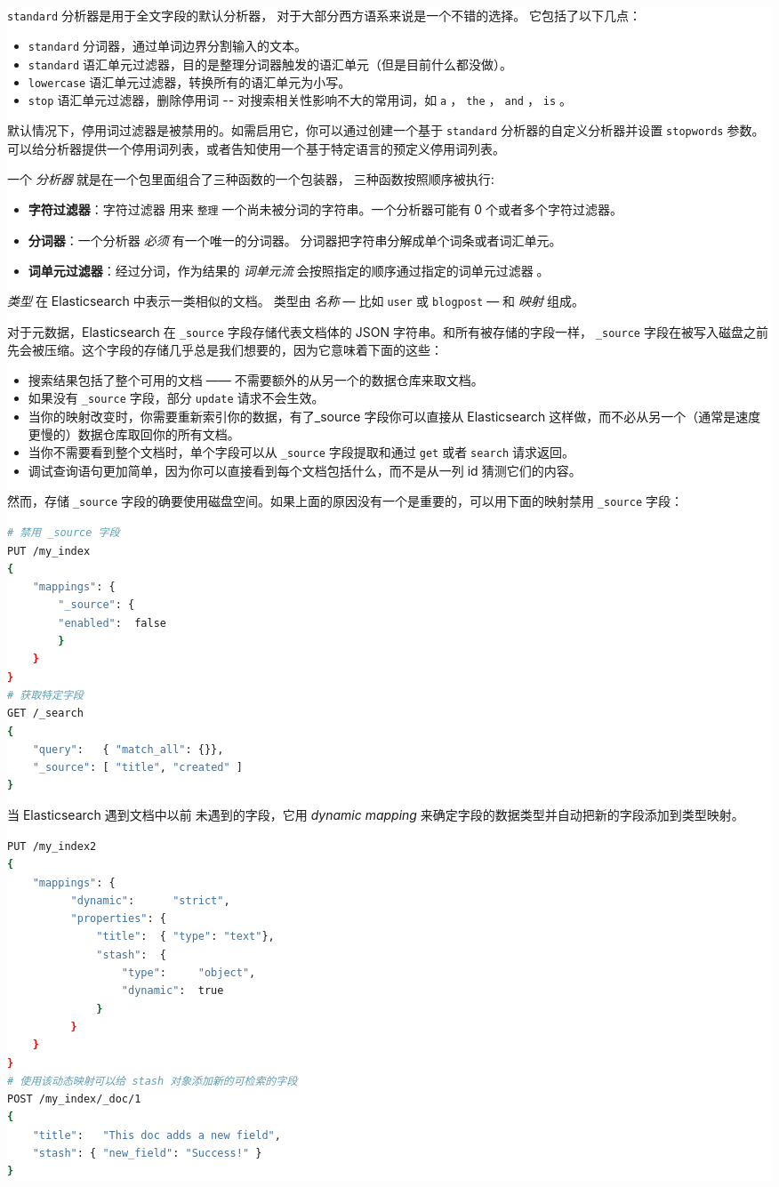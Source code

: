 `standard` 分析器是用于全文字段的默认分析器， 对于大部分西方语系来说是一个不错的选择。 它包括了以下几点：

- `standard` 分词器，通过单词边界分割输入的文本。
- `standard` 语汇单元过滤器，目的是整理分词器触发的语汇单元（但是目前什么都没做）。
- `lowercase` 语汇单元过滤器，转换所有的语汇单元为小写。
- `stop` 语汇单元过滤器，删除停用词 -- 对搜索相关性影响不大的常用词，如 `a` ， `the` ， `and` ， `is` 。

默认情况下，停用词过滤器是被禁用的。如需启用它，你可以通过创建一个基于 `standard` 分析器的自定义分析器并设置 `stopwords` 参数。 可以给分析器提供一个停用词列表，或者告知使用一个基于特定语言的预定义停用词列表。

一个 *分析器* 就是在一个包里面组合了三种函数的一个包装器， 三种函数按照顺序被执行:

- **字符过滤器**：字符过滤器 用来 `整理` 一个尚未被分词的字符串。一个分析器可能有 0 个或者多个字符过滤器。
- **分词器**：一个分析器 *必须* 有一个唯一的分词器。 分词器把字符串分解成单个词条或者词汇单元。

- **词单元过滤器**：经过分词，作为结果的 *词单元流* 会按照指定的顺序通过指定的词单元过滤器 。

*类型* 在 Elasticsearch 中表示一类相似的文档。 类型由 *名称* — 比如 `user` 或 `blogpost` — 和 *映射* 组成。

对于元数据，Elasticsearch 在 `_source` 字段存储代表文档体的 JSON 字符串。和所有被存储的字段一样， `_source` 字段在被写入磁盘之前先会被压缩。这个字段的存储几乎总是我们想要的，因为它意味着下面的这些：

- 搜索结果包括了整个可用的文档 —— 不需要额外的从另一个的数据仓库来取文档。
- 如果没有 `_source` 字段，部分 `update` 请求不会生效。
- 当你的映射改变时，你需要重新索引你的数据，有了_source 字段你可以直接从 Elasticsearch 这样做，而不必从另一个（通常是速度更慢的）数据仓库取回你的所有文档。
- 当你不需要看到整个文档时，单个字段可以从 `_source` 字段提取和通过 `get` 或者 `search` 请求返回。
- 调试查询语句更加简单，因为你可以直接看到每个文档包括什么，而不是从一列 id 猜测它们的内容。

然而，存储 `_source` 字段的确要使用磁盘空间。如果上面的原因没有一个是重要的，可以用下面的映射禁用 `_source` 字段：

```bash
# 禁用 _source 字段
PUT /my_index
{
    "mappings": {
        "_source": {
        "enabled":  false
        }
    }
}
# 获取特定字段
GET /_search
{
    "query":   { "match_all": {}},
    "_source": [ "title", "created" ]
}
```

当 Elasticsearch 遇到文档中以前 未遇到的字段，它用 *dynamic mapping* 来确定字段的数据类型并自动把新的字段添加到类型映射。

```bash
PUT /my_index2
{
    "mappings": {
          "dynamic":      "strict", 
          "properties": {
              "title":  { "type": "text"},
              "stash":  {
                  "type":     "object",
                  "dynamic":  true 
              }
          }
    }
}
# 使用该动态映射可以给 stash 对象添加新的可检索的字段
POST /my_index/_doc/1
{
    "title":   "This doc adds a new field",
    "stash": { "new_field": "Success!" }
}
```